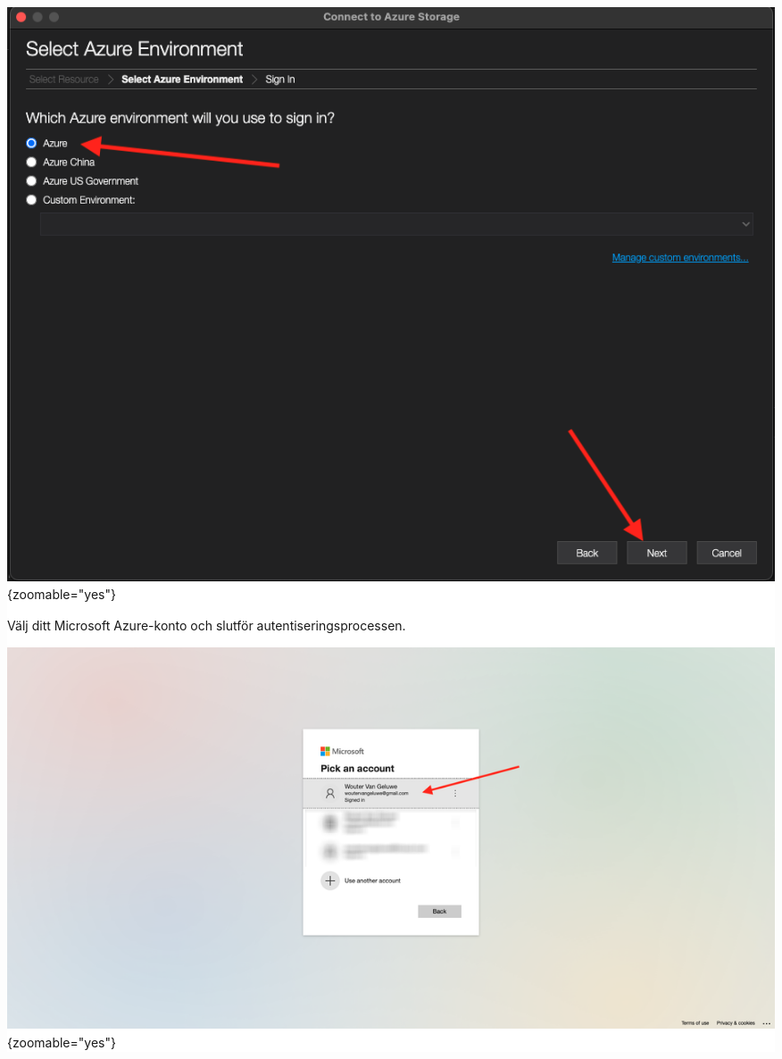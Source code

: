 ![Azure Storage](./images/az13.png){zoomable="yes"}

Välj ditt Microsoft Azure-konto och slutför autentiseringsprocessen.

![Azure Storage](./images/az14.png){zoomable="yes"}
